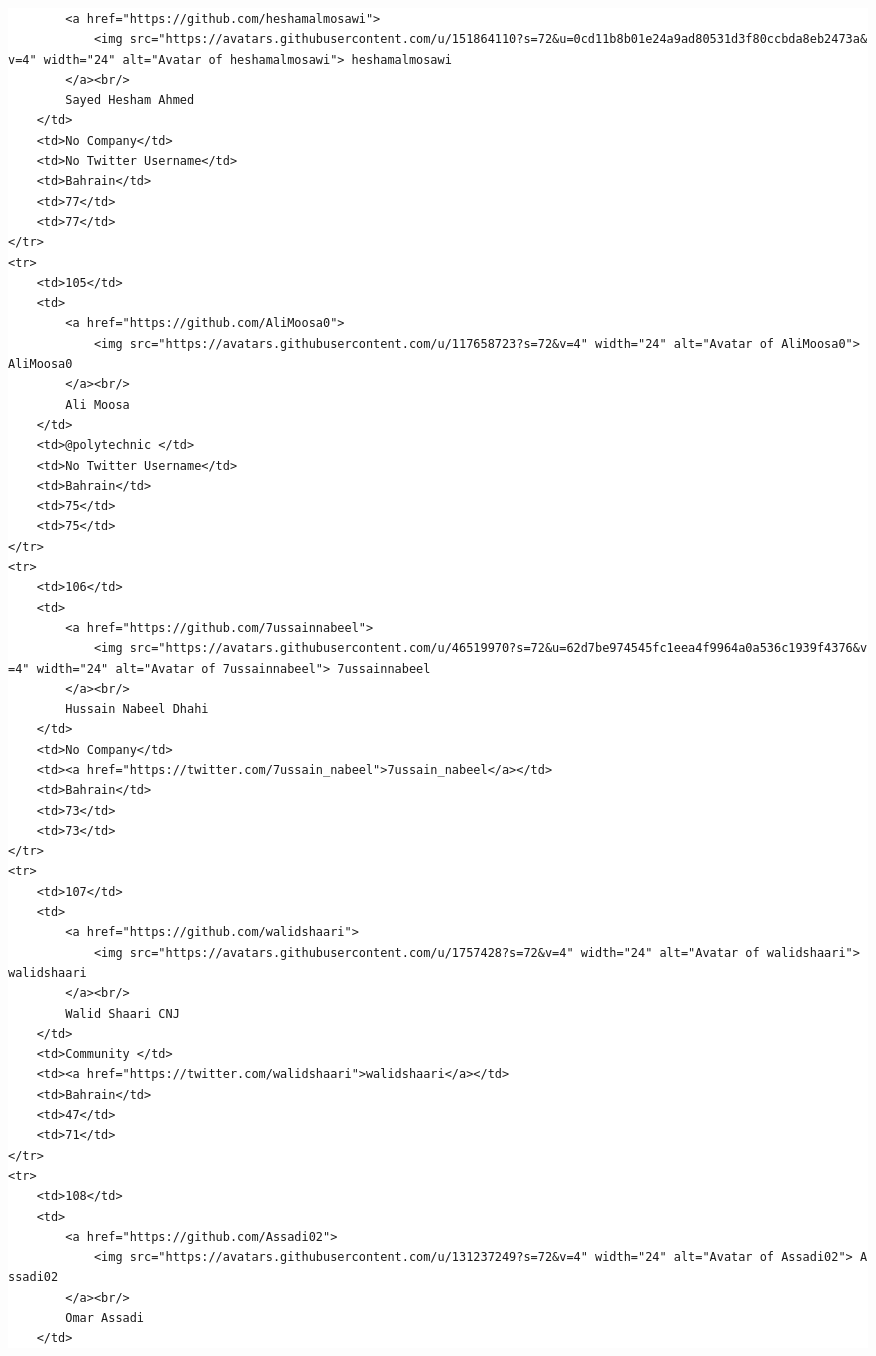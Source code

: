			<a href="https://github.com/heshamalmosawi">
				<img src="https://avatars.githubusercontent.com/u/151864110?s=72&u=0cd11b8b01e24a9ad80531d3f80ccbda8eb2473a&v=4" width="24" alt="Avatar of heshamalmosawi"> heshamalmosawi
			</a><br/>
			Sayed Hesham Ahmed
		</td>
		<td>No Company</td>
		<td>No Twitter Username</td>
		<td>Bahrain</td>
		<td>77</td>
		<td>77</td>
	</tr>
	<tr>
		<td>105</td>
		<td>
			<a href="https://github.com/AliMoosa0">
				<img src="https://avatars.githubusercontent.com/u/117658723?s=72&v=4" width="24" alt="Avatar of AliMoosa0"> AliMoosa0
			</a><br/>
			Ali Moosa
		</td>
		<td>@polytechnic </td>
		<td>No Twitter Username</td>
		<td>Bahrain</td>
		<td>75</td>
		<td>75</td>
	</tr>
	<tr>
		<td>106</td>
		<td>
			<a href="https://github.com/7ussainnabeel">
				<img src="https://avatars.githubusercontent.com/u/46519970?s=72&u=62d7be974545fc1eea4f9964a0a536c1939f4376&v=4" width="24" alt="Avatar of 7ussainnabeel"> 7ussainnabeel
			</a><br/>
			Hussain Nabeel Dhahi
		</td>
		<td>No Company</td>
		<td><a href="https://twitter.com/7ussain_nabeel">7ussain_nabeel</a></td>
		<td>Bahrain</td>
		<td>73</td>
		<td>73</td>
	</tr>
	<tr>
		<td>107</td>
		<td>
			<a href="https://github.com/walidshaari">
				<img src="https://avatars.githubusercontent.com/u/1757428?s=72&v=4" width="24" alt="Avatar of walidshaari"> walidshaari
			</a><br/>
			Walid Shaari CNJ
		</td>
		<td>Community </td>
		<td><a href="https://twitter.com/walidshaari">walidshaari</a></td>
		<td>Bahrain</td>
		<td>47</td>
		<td>71</td>
	</tr>
	<tr>
		<td>108</td>
		<td>
			<a href="https://github.com/Assadi02">
				<img src="https://avatars.githubusercontent.com/u/131237249?s=72&v=4" width="24" alt="Avatar of Assadi02"> Assadi02
			</a><br/>
			Omar Assadi
		</td>